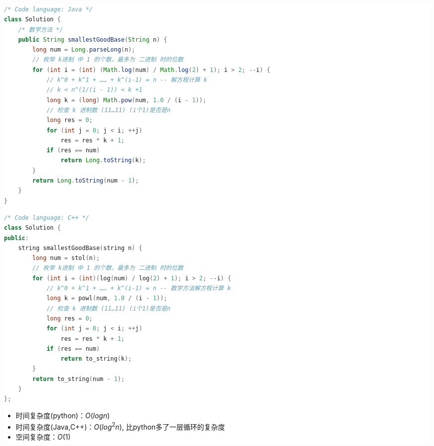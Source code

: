 ```java
/* Code language: Java */
class Solution {
    /* 数学方法 */
    public String smallestGoodBase(String n) {
        long num = Long.parseLong(n);
        // 枚举 k进制 中 1 的个数，最多为 二进制 时的位数
        for (int i = (int) (Math.log(num) / Math.log(2) + 1); i > 2; --i) {
            // k^0 + k^1 + …… + k^(i-1) = n -- 解方程计算 k
            // k < n^(1/(i - 1)) < k +1
            long k = (long) Math.pow(num, 1.0 / (i - 1));
            // 检查 k 进制数 (11…11) (i个1)是否是n
            long res = 0;
            for (int j = 0; j < i; ++j)
                res = res * k + 1;
            if (res == num)
                return Long.toString(k);
        }
        return Long.toString(num - 1);
    }
}
```

```cpp
/* Code language: C++ */
class Solution {
public:
    string smallestGoodBase(string n) {
        long num = stol(n);
        // 枚举 k进制 中 1 的个数，最多为 二进制 时的位数
        for (int i = (int)(log(num) / log(2) + 1); i > 2; --i) {
            // k^0 + k^1 + …… + k^(i-1) = n -- 数学方法解方程计算 k
            long k = powl(num, 1.0 / (i - 1));
            // 检查 k 进制数 (11…11) (i个1)是否是n
            long res = 0;
            for (int j = 0; j < i; ++j)
                res = res * k + 1;
            if (res == num)
                return to_string(k);
        }
        return to_string(num - 1);
    }
};
```

- 时间复杂度(python)：$O(logn)$
- 时间复杂度(Java,C++)：$O(log^2n)$, 比python多了一层循环的复杂度
- 空间复杂度：$O(1)$
